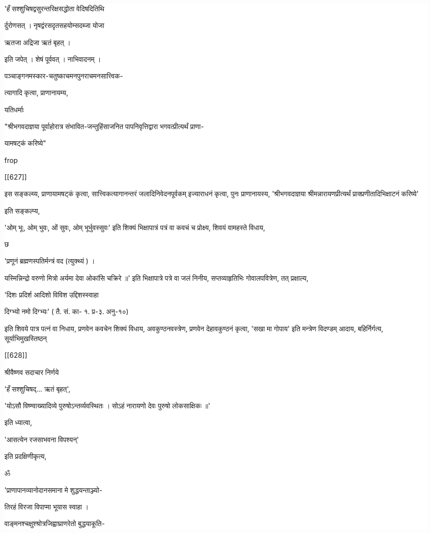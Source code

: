 'हँ सश्शुचिषद्वसुरन्तरिक्षसद्धोता वेदिषदितिथि 

र्दुरोणसत् । नृषद्वंरसदृतसहयोम्सदब्जा योजा 

ऋतजा अद्रिजा ऋतं बृहत् । 

इति जपेत् । शेषं पूर्ववत् । नाभिवादनम् । 

पञ्चाङ्गनमस्कार-चतुष्काचमनपुनराचमनसात्त्विक- 

त्यागादि कृत्वा, प्राणानायम्य, 

यतिधर्माः 

"श्रीभगवदाज्ञया पूर्वाहोरात्र संभावित-जन्तुहिंसाजनित पापनिवृत्तिद्वारा भगवत्प्रीत्यर्थं प्राणा- 

यामषट्कं करिष्ये" 

frop 

[[627]]

इस सङ्कल्य्य, प्राणायामषट्कं कृत्वा, सात्त्विकत्यागानन्तरं जलादिनिवेदनपूर्वकम् इज्याराधनं कृत्वा, पुनः प्राणानायस्य, 'श्रीभगवदाज्ञया श्रीमन्नारायणप्रीत्यर्थं प्राक्प्रणीतादिभिक्षाटनं करिष्ये' 

इति सङ्कल्प्य, 

'ओम् भूः, ओम् भुवः, ओं सुवः, ओम् भूर्भुवस्सुवः' इति शिक्यं भिक्षापात्रं पत्रं वा कवचं च प्रोक्ष्य, शिवयं वामहस्ते विधाय, 

छ 

'प्रणूनं ब्रह्मणस्पतिर्मन्त्रं वद (त्युक्थ्यं ) । 

यस्मिन्निन्द्रो वरुणो मित्रो अर्यमा देवा ओकांसि चक्रिरे ॥' इति भिक्षापात्रे पत्रे वा जलं निनीय, सप्तव्याहृतिभिः गोवालपवित्रेण, तत् प्रक्षाल्य, 

'दिशः प्रदिर्श आदिशो विविश उद्दिशस्स्वाहा 

दिग्भ्यो नमो दिग्भ्यः' ( तै. सं. का- १. प्र-३. अनु-१०) 

इति शिवये पात्र पत्नं वा निधाय, प्रणवेन कवचेन शिक्यं विधाय, अवकुण्ठनवस्त्रेण, प्रणवेन देहावकुण्ठनं कृत्वा, 'सखा मा गोपाय' इति मन्त्रेण विदण्डम् आदाय, बहिर्निर्गत्य, सूर्याभिमुखस्तिष्ठन् 

[[628]]

श्रीवैष्णव सदाचार निर्णये 

'हँ सश्शुचिषद्... ऋतं बृहत्', 

'योऽसौ विष्ण्वाख्यादिव्ये पुरुषोऽन्तर्व्यवस्थितः । सोऽहं नारायणो देवः पुरुषो लोकसाक्षिकः ॥' 

इति ध्यात्वा, 

'आसत्येन रजसाभवना विपश्यन्' 

इति प्रदक्षिणीकृत्य, 

ॐ 

'प्राणापानव्यानोदानसमाना मे शुद्धयन्ताञ्ज्यो- 

तिरहं विरजा विपाप्मा भूयास स्वाहा । 

वाङ्मनश्चक्षुश्श्रोत्रजिह्वाघ्राणरेतो बुद्धयाकूति- 
